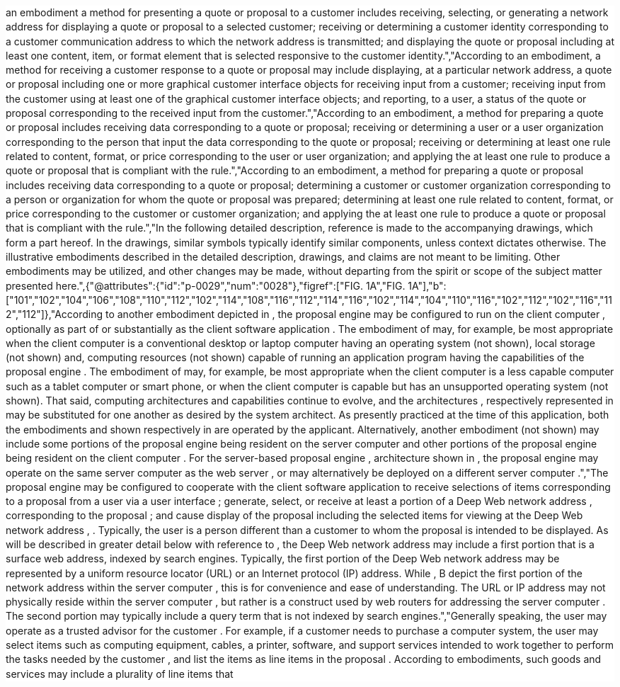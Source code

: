 an embodiment a method for presenting a quote or proposal to a customer includes receiving, selecting, or generating a network address for displaying a quote or proposal to a selected customer; receiving or determining a customer identity corresponding to a customer communication address to which the network address is transmitted; and displaying the quote or proposal including at least one content, item, or format element that is selected responsive to the customer identity.","According to an embodiment, a method for receiving a customer response to a quote or proposal may include displaying, at a particular network address, a quote or proposal including one or more graphical customer interface objects for receiving input from a customer; receiving input from the customer using at least one of the graphical customer interface objects; and reporting, to a user, a status of the quote or proposal corresponding to the received input from the customer.","According to an embodiment, a method for preparing a quote or proposal includes receiving data corresponding to a quote or proposal; receiving or determining a user or a user organization corresponding to the person that input the data corresponding to the quote or proposal; receiving or determining at least one rule related to content, format, or price corresponding to the user or user organization; and applying the at least one rule to produce a quote or proposal that is compliant with the rule.","According to an embodiment, a method for preparing a quote or proposal includes receiving data corresponding to a quote or proposal; determining a customer or customer organization corresponding to a person or organization for whom the quote or proposal was prepared; determining at least one rule related to content, format, or price corresponding to the customer or customer organization; and applying the at least one rule to produce a quote or proposal that is compliant with the rule.","In the following detailed description, reference is made to the accompanying drawings, which form a part hereof. In the drawings, similar symbols typically identify similar components, unless context dictates otherwise. The illustrative embodiments described in the detailed description, drawings, and claims are not meant to be limiting. Other embodiments may be utilized, and other changes may be made, without departing from the spirit or scope of the subject matter presented here.",{"@attributes":{"id":"p-0029","num":"0028"},"figref":["FIG. 1A","FIG. 1A"],"b":["101","102","104","106","108","110","112","102","114","108","116","112","114","116","102","114","104","110","116","102","112","102","116","112","112"]},"According to another embodiment  depicted in , the proposal engine  may be configured to run on the client computer , optionally as part of or substantially as the client software application . The embodiment  of  may, for example, be most appropriate when the client computer  is a conventional desktop or laptop computer having an operating system (not shown), local storage (not shown) and, computing resources (not shown) capable of running an application program having the capabilities of the proposal engine . The embodiment  of  may, for example, be most appropriate when the client computer  is a less capable computer such as a tablet computer or smart phone, or when the client computer  is capable but has an unsupported operating system (not shown). That said, computing architectures and capabilities continue to evolve, and the architectures ,  respectively represented in  may be substituted for one another as desired by the system architect. As presently practiced at the time of this application, both the embodiments  and  shown respectively in  are operated by the applicant. Alternatively, another embodiment (not shown) may include some portions of the proposal engine  being resident on the server computer  and other portions of the proposal engine  being resident on the client computer . For the server-based proposal engine ,  architecture  shown in , the proposal engine  may operate on the same server computer  as the web server , or may alternatively be deployed on a different server computer .","The proposal engine  may be configured to cooperate with the client software application  to receive selections of items corresponding to a proposal  from a user  via a user interface ; generate, select, or receive at least a portion of a Deep Web network address ,  corresponding to the proposal ; and cause display of the proposal  including the selected items for viewing at the Deep Web network address , . Typically, the user  is a person different than a customer  to whom the proposal is intended to be displayed. As will be described in greater detail below with reference to , the Deep Web network address may include a first portion  that is a surface web address, indexed by search engines. Typically, the first portion  of the Deep Web network address may be represented by a uniform resource locator (URL) or an Internet protocol (IP) address. While , B depict the first portion  of the network address within the server computer , this is for convenience and ease of understanding. The URL or IP address  may not physically reside within the server computer , but rather is a construct used by web routers for addressing the server computer . The second portion  may typically include a query term that is not indexed by search engines.","Generally speaking, the user  may operate as a trusted advisor for the customer . For example, if a customer  needs to purchase a computer system, the user  may select items such as computing equipment, cables, a printer, software, and support services intended to work together to perform the tasks needed by the customer , and list the items as line items in the proposal . According to embodiments, such goods and services may include a plurality of line items that